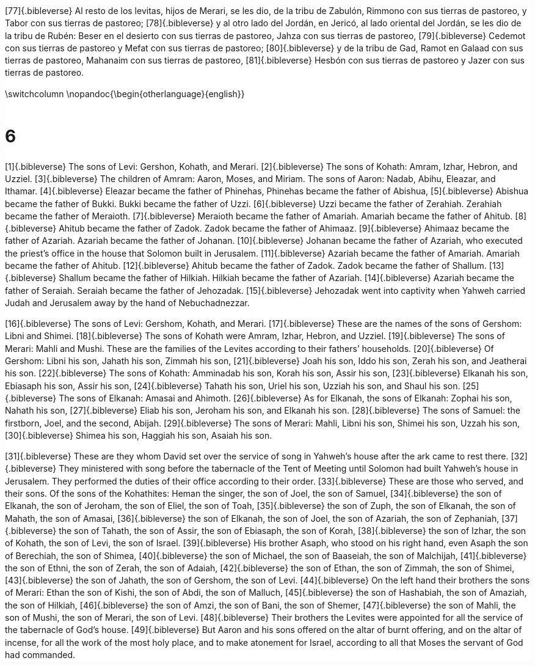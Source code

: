 [77]{.bibleverse} Al resto de los levitas, hijos de Merari, se les dio, de la tribu de Zabulón, Rimmono con sus tierras de pastoreo, y Tabor con sus tierras de pastoreo; [78]{.bibleverse} y al otro lado del Jordán, en Jericó, al lado oriental del Jordán, se les dio de la tribu de Rubén: Beser en el desierto con sus tierras de pastoreo, Jahza con sus tierras de pastoreo, [79]{.bibleverse} Cedemot con sus tierras de pastoreo y Mefat con sus tierras de pastoreo; [80]{.bibleverse} y de la tribu de Gad, Ramot en Galaad con sus tierras de pastoreo, Mahanaim con sus tierras de pastoreo, [81]{.bibleverse} Hesbón con sus tierras de pastoreo y Jazer con sus tierras de pastoreo.

\switchcolumn
\nopandoc{\begin{otherlanguage}{english}}

# 6
[1]{.bibleverse} The sons of Levi: Gershon, Kohath, and Merari. [2]{.bibleverse} The sons of Kohath: Amram, Izhar, Hebron, and Uzziel. [3]{.bibleverse} The children of Amram: Aaron, Moses, and Miriam. The sons of Aaron: Nadab, Abihu, Eleazar, and Ithamar. [4]{.bibleverse} Eleazar became the father of Phinehas, Phinehas became the father of Abishua, [5]{.bibleverse} Abishua became the father of Bukki. Bukki became the father of Uzzi. [6]{.bibleverse} Uzzi became the father of Zerahiah. Zerahiah became the father of Meraioth. [7]{.bibleverse} Meraioth became the father of Amariah. Amariah became the father of Ahitub. [8]{.bibleverse} Ahitub became the father of Zadok. Zadok became the father of Ahimaaz. [9]{.bibleverse} Ahimaaz became the father of Azariah. Azariah became the father of Johanan. [10]{.bibleverse} Johanan became the father of Azariah, who executed the priest’s office in the house that Solomon built in Jerusalem. [11]{.bibleverse} Azariah became the father of Amariah. Amariah became the father of Ahitub. [12]{.bibleverse} Ahitub became the father of Zadok. Zadok became the father of Shallum. [13]{.bibleverse} Shallum became the father of Hilkiah. Hilkiah became the father of Azariah. [14]{.bibleverse} Azariah became the father of Seraiah. Seraiah became the father of Jehozadak. [15]{.bibleverse} Jehozadak went into captivity when Yahweh carried Judah and Jerusalem away by the hand of Nebuchadnezzar. 

[16]{.bibleverse} The sons of Levi: Gershom, Kohath, and Merari. [17]{.bibleverse} These are the names of the sons of Gershom: Libni and Shimei. [18]{.bibleverse} The sons of Kohath were Amram, Izhar, Hebron, and Uzziel. [19]{.bibleverse} The sons of Merari: Mahli and Mushi. These are the families of the Levites according to their fathers’ households. [20]{.bibleverse} Of Gershom: Libni his son, Jahath his son, Zimmah his son, [21]{.bibleverse} Joah his son, Iddo his son, Zerah his son, and Jeatherai his son. [22]{.bibleverse} The sons of Kohath: Amminadab his son, Korah his son, Assir his son, [23]{.bibleverse} Elkanah his son, Ebiasaph his son, Assir his son, [24]{.bibleverse} Tahath his son, Uriel his son, Uzziah his son, and Shaul his son. [25]{.bibleverse} The sons of Elkanah: Amasai and Ahimoth. [26]{.bibleverse} As for Elkanah, the sons of Elkanah: Zophai his son, Nahath his son, [27]{.bibleverse} Eliab his son, Jeroham his son, and Elkanah his son. [28]{.bibleverse} The sons of Samuel: the firstborn, Joel, and the second, Abijah. [29]{.bibleverse} The sons of Merari: Mahli, Libni his son, Shimei his son, Uzzah his son, [30]{.bibleverse} Shimea his son, Haggiah his son, Asaiah his son. 

[31]{.bibleverse} These are they whom David set over the service of song in Yahweh’s house after the ark came to rest there. [32]{.bibleverse} They ministered with song before the tabernacle of the Tent of Meeting until Solomon had built Yahweh’s house in Jerusalem. They performed the duties of their office according to their order. [33]{.bibleverse} These are those who served, and their sons. Of the sons of the Kohathites: Heman the singer, the son of Joel, the son of Samuel, [34]{.bibleverse} the son of Elkanah, the son of Jeroham, the son of Eliel, the son of Toah, [35]{.bibleverse} the son of Zuph, the son of Elkanah, the son of Mahath, the son of Amasai, [36]{.bibleverse} the son of Elkanah, the son of Joel, the son of Azariah, the son of Zephaniah, [37]{.bibleverse} the son of Tahath, the son of Assir, the son of Ebiasaph, the son of Korah, [38]{.bibleverse} the son of Izhar, the son of Kohath, the son of Levi, the son of Israel. [39]{.bibleverse} His brother Asaph, who stood on his right hand, even Asaph the son of Berechiah, the son of Shimea, [40]{.bibleverse} the son of Michael, the son of Baaseiah, the son of Malchijah, [41]{.bibleverse} the son of Ethni, the son of Zerah, the son of Adaiah, [42]{.bibleverse} the son of Ethan, the son of Zimmah, the son of Shimei, [43]{.bibleverse} the son of Jahath, the son of Gershom, the son of Levi. [44]{.bibleverse} On the left hand their brothers the sons of Merari: Ethan the son of Kishi, the son of Abdi, the son of Malluch, [45]{.bibleverse} the son of Hashabiah, the son of Amaziah, the son of Hilkiah, [46]{.bibleverse} the son of Amzi, the son of Bani, the son of Shemer, [47]{.bibleverse} the son of Mahli, the son of Mushi, the son of Merari, the son of Levi. [48]{.bibleverse} Their brothers the Levites were appointed for all the service of the tabernacle of God’s house. [49]{.bibleverse} But Aaron and his sons offered on the altar of burnt offering, and on the altar of incense, for all the work of the most holy place, and to make atonement for Israel, according to all that Moses the servant of God had commanded. 